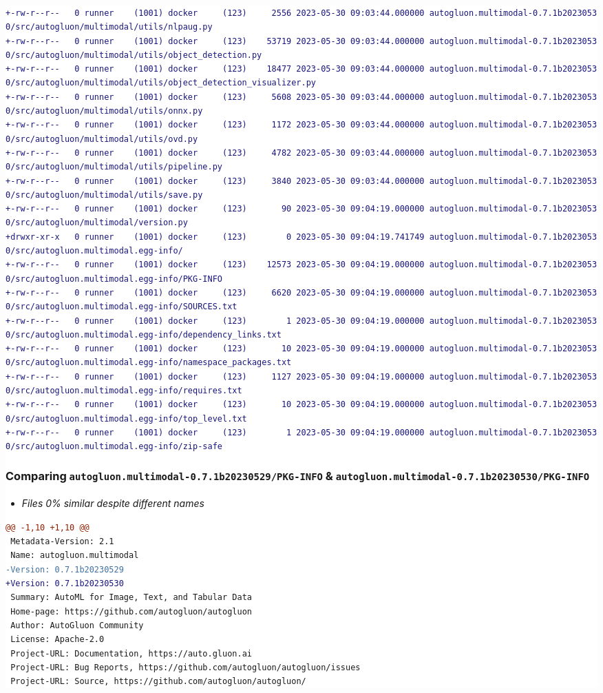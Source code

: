 ```diff
+-rw-r--r--   0 runner    (1001) docker     (123)     2556 2023-05-30 09:03:44.000000 autogluon.multimodal-0.7.1b20230530/src/autogluon/multimodal/utils/nlpaug.py
+-rw-r--r--   0 runner    (1001) docker     (123)    53719 2023-05-30 09:03:44.000000 autogluon.multimodal-0.7.1b20230530/src/autogluon/multimodal/utils/object_detection.py
+-rw-r--r--   0 runner    (1001) docker     (123)    18477 2023-05-30 09:03:44.000000 autogluon.multimodal-0.7.1b20230530/src/autogluon/multimodal/utils/object_detection_visualizer.py
+-rw-r--r--   0 runner    (1001) docker     (123)     5608 2023-05-30 09:03:44.000000 autogluon.multimodal-0.7.1b20230530/src/autogluon/multimodal/utils/onnx.py
+-rw-r--r--   0 runner    (1001) docker     (123)     1172 2023-05-30 09:03:44.000000 autogluon.multimodal-0.7.1b20230530/src/autogluon/multimodal/utils/ovd.py
+-rw-r--r--   0 runner    (1001) docker     (123)     4782 2023-05-30 09:03:44.000000 autogluon.multimodal-0.7.1b20230530/src/autogluon/multimodal/utils/pipeline.py
+-rw-r--r--   0 runner    (1001) docker     (123)     3840 2023-05-30 09:03:44.000000 autogluon.multimodal-0.7.1b20230530/src/autogluon/multimodal/utils/save.py
+-rw-r--r--   0 runner    (1001) docker     (123)       90 2023-05-30 09:04:19.000000 autogluon.multimodal-0.7.1b20230530/src/autogluon/multimodal/version.py
+drwxr-xr-x   0 runner    (1001) docker     (123)        0 2023-05-30 09:04:19.741749 autogluon.multimodal-0.7.1b20230530/src/autogluon.multimodal.egg-info/
+-rw-r--r--   0 runner    (1001) docker     (123)    12573 2023-05-30 09:04:19.000000 autogluon.multimodal-0.7.1b20230530/src/autogluon.multimodal.egg-info/PKG-INFO
+-rw-r--r--   0 runner    (1001) docker     (123)     6620 2023-05-30 09:04:19.000000 autogluon.multimodal-0.7.1b20230530/src/autogluon.multimodal.egg-info/SOURCES.txt
+-rw-r--r--   0 runner    (1001) docker     (123)        1 2023-05-30 09:04:19.000000 autogluon.multimodal-0.7.1b20230530/src/autogluon.multimodal.egg-info/dependency_links.txt
+-rw-r--r--   0 runner    (1001) docker     (123)       10 2023-05-30 09:04:19.000000 autogluon.multimodal-0.7.1b20230530/src/autogluon.multimodal.egg-info/namespace_packages.txt
+-rw-r--r--   0 runner    (1001) docker     (123)     1127 2023-05-30 09:04:19.000000 autogluon.multimodal-0.7.1b20230530/src/autogluon.multimodal.egg-info/requires.txt
+-rw-r--r--   0 runner    (1001) docker     (123)       10 2023-05-30 09:04:19.000000 autogluon.multimodal-0.7.1b20230530/src/autogluon.multimodal.egg-info/top_level.txt
+-rw-r--r--   0 runner    (1001) docker     (123)        1 2023-05-30 09:04:19.000000 autogluon.multimodal-0.7.1b20230530/src/autogluon.multimodal.egg-info/zip-safe
```

### Comparing `autogluon.multimodal-0.7.1b20230529/PKG-INFO` & `autogluon.multimodal-0.7.1b20230530/PKG-INFO`

 * *Files 0% similar despite different names*

```diff
@@ -1,10 +1,10 @@
 Metadata-Version: 2.1
 Name: autogluon.multimodal
-Version: 0.7.1b20230529
+Version: 0.7.1b20230530
 Summary: AutoML for Image, Text, and Tabular Data
 Home-page: https://github.com/autogluon/autogluon
 Author: AutoGluon Community
 License: Apache-2.0
 Project-URL: Documentation, https://auto.gluon.ai
 Project-URL: Bug Reports, https://github.com/autogluon/autogluon/issues
 Project-URL: Source, https://github.com/autogluon/autogluon/
```
